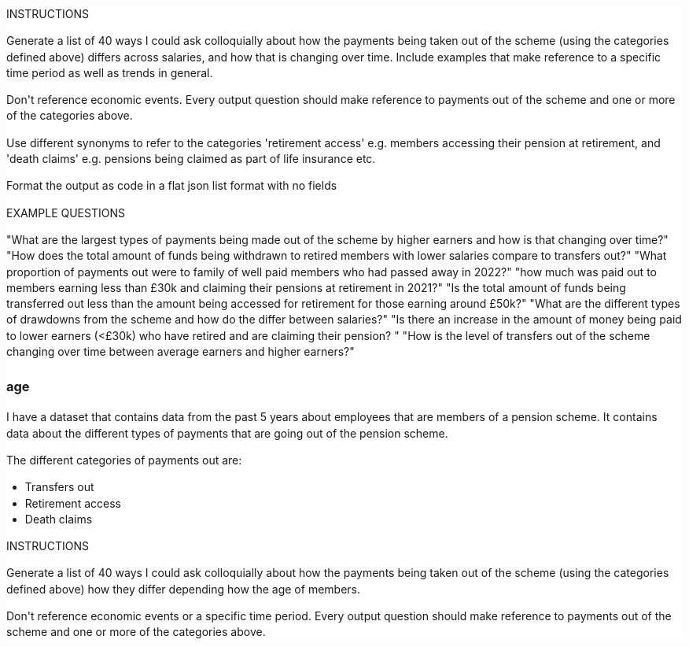 >>> 

INSTRUCTIONS 

Generate a list of 40 ways I could ask colloquially about how the payments being taken out of the scheme (using the categories defined above) differs across salaries, and how that is changing over time. Include examples that make reference to a specific time period as well as trends in general. 

>>> 

Don't reference economic events. Every output question should make reference to payments out of the scheme and one or more of the categories above.  

Use different synonyms to refer to the categories 'retirement access' e.g. members accessing their pension at retirement, and 'death claims' e.g. pensions being claimed as part of life insurance etc.

Format the output as code in a flat json list format with no fields

>>>

EXAMPLE QUESTIONS  

"What are the largest types of payments being made out of the scheme by higher earners and how is that changing over time?"
"How does the total amount of funds being withdrawn to retired members with lower salaries compare to transfers out?"
"What proportion of payments out were to family of well paid members who had passed away in 2022?"
"how much was paid out to members earning less than £30k and claiming their pensions at retirement in 2021?"
"Is the total amount of funds being transferred out less than the amount being accessed for retirement for those earning around £50k?"
"What are the different types of drawdowns from the scheme and how do the differ between salaries?"
"Is there an increase in the amount of money being paid to lower earners (<£30k) who have retired and are claiming their pension? "
"How is the level of transfers out of the scheme changing over time between average earners and higher earners?"
### age 
I have a dataset that contains data from the past 5 years about employees that are members of a pension scheme. It contains data about the different types of payments that are going out of the pension scheme. 

The different categories of payments out are:

- Transfers out 
- Retirement access 
- Death claims 

>>> 

INSTRUCTIONS 

Generate a list of 40 ways I could ask colloquially about how the payments being taken out of the scheme (using the categories defined above) how they differ depending how the age of members.

>>> 

Don't reference economic events or a specific time period. Every output question should make reference to payments out of the scheme and one or more of the categories above.  
